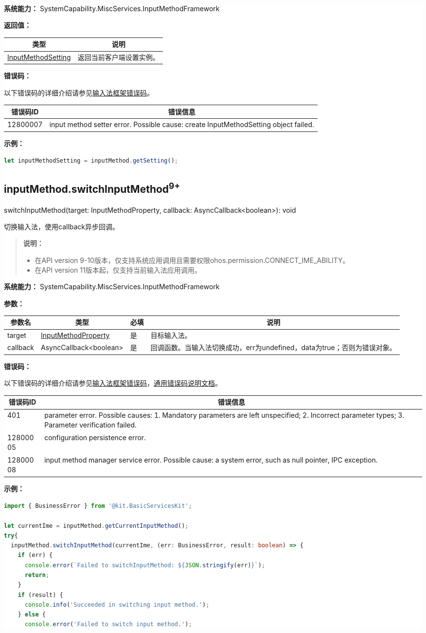 **系统能力：** SystemCapability.MiscServices.InputMethodFramework

**返回值：**

| 类型                                      | 说明                       |
| ----------------------------------------- | -------------------------- |
| [InputMethodSetting](#inputmethodsetting8) | 返回当前客户端设置实例。 |

**错误码：**

以下错误码的详细介绍请参见[输入法框架错误码](errorcode-inputmethod-framework.md)。

| 错误码ID | 错误信息                             |
| -------- | -------------------------------------- |
| 12800007 |  input method setter error. Possible cause: create InputMethodSetting object failed. |

**示例：**

```ts
let inputMethodSetting = inputMethod.getSetting();
```

## inputMethod.switchInputMethod<sup>9+</sup>

switchInputMethod(target: InputMethodProperty, callback: AsyncCallback&lt;boolean&gt;): void

切换输入法，使用callback异步回调。
> **说明：**
>
>  - 在API version 9-10版本，仅支持系统应用调用且需要权限ohos.permission.CONNECT_IME_ABILITY。
>  - 在API version 11版本起，仅支持当前输入法应用调用。

**系统能力：** SystemCapability.MiscServices.InputMethodFramework

**参数：**

| 参数名 | 类型 | 必填 | 说明 |
| -------- | -------- | -------- | -------- |
| target | [InputMethodProperty](#inputmethodproperty8) | 是 | 目标输入法。 |
| callback | AsyncCallback&lt;boolean&gt; | 是 | 回调函数。当输入法切换成功，err为undefined，data为true；否则为错误对象。 |

**错误码：**

以下错误码的详细介绍请参见[输入法框架错误码](errorcode-inputmethod-framework.md)，[通用错误码说明文档](../errorcode-universal.md)。

| 错误码ID | 错误信息                             |
| -------- | -------------------------------------- |
| 401      | parameter error. Possible causes: 1. Mandatory parameters are left unspecified; 2. Incorrect parameter types; 3. Parameter verification failed.           |
| 12800005 | configuration persistence error.        |
| 12800008 | input method manager service error. Possible cause: a system error, such as null pointer, IPC exception. |

**示例：**

```ts
import { BusinessError } from '@kit.BasicServicesKit';

let currentIme = inputMethod.getCurrentInputMethod();
try{
  inputMethod.switchInputMethod(currentIme, (err: BusinessError, result: boolean) => {
    if (err) {
      console.error(`Failed to switchInputMethod: ${JSON.stringify(err)}`);
      return;
    }
    if (result) {
      console.info('Succeeded in switching input method.');
    } else {
      console.error('Failed to switch input method.');
```